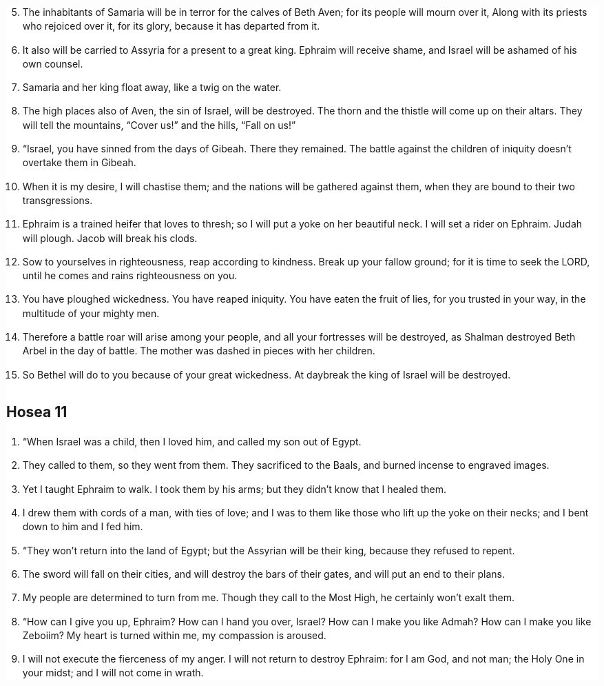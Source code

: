 5. The inhabitants of Samaria will be in terror for the calves of Beth Aven; for its people will mourn over it, Along with its priests who rejoiced over it, for its glory, because it has departed from it. 

6. It also will be carried to Assyria for a present to a great king. Ephraim will receive shame, and Israel will be ashamed of his own counsel. 

7. Samaria and her king float away, like a twig on the water. 

8. The high places also of Aven, the sin of Israel, will be destroyed. The thorn and the thistle will come up on their altars. They will tell the mountains, “Cover us!” and the hills, “Fall on us!”   

9. “Israel, you have sinned from the days of Gibeah. There they remained. The battle against the children of iniquity doesn’t overtake them in Gibeah. 

10. When it is my desire, I will chastise them; and the nations will be gathered against them, when they are bound to their two transgressions. 

11. Ephraim is a trained heifer that loves to thresh; so I will put a yoke on her beautiful neck. I will set a rider on Ephraim. Judah will plough. Jacob will break his clods. 

12. Sow to yourselves in righteousness, reap according to kindness. Break up your fallow ground; for it is time to seek the LORD, until he comes and rains righteousness on you. 

13. You have ploughed wickedness. You have reaped iniquity. You have eaten the fruit of lies, for you trusted in your way, in the multitude of your mighty men. 

14. Therefore a battle roar will arise among your people, and all your fortresses will be destroyed, as Shalman destroyed Beth Arbel in the day of battle. The mother was dashed in pieces with her children. 

15. So Bethel will do to you because of your great wickedness. At daybreak the king of Israel will be destroyed.    

## Hosea 11

1. “When Israel was a child, then I loved him,  and called my son out of Egypt. 

2. They called to them, so they went from them. They sacrificed to the Baals, and burned incense to engraved images. 

3. Yet I taught Ephraim to walk. I took them by his arms; but they didn’t know that I healed them. 

4. I drew them with cords of a man, with ties of love; and I was to them like those who lift up the yoke on their necks; and I bent down to him and I fed him.   

5. “They won’t return into the land of Egypt; but the Assyrian will be their king, because they refused to repent. 

6. The sword will fall on their cities, and will destroy the bars of their gates, and will put an end to their plans. 

7. My people are determined to turn from me. Though they call to the Most High, he certainly won’t exalt them.   

8. “How can I give you up, Ephraim? How can I hand you over, Israel? How can I make you like Admah? How can I make you like Zeboiim? My heart is turned within me, my compassion is aroused. 

9. I will not execute the fierceness of my anger. I will not return to destroy Ephraim: for I am God, and not man; the Holy One in your midst; and I will not come in wrath. 
